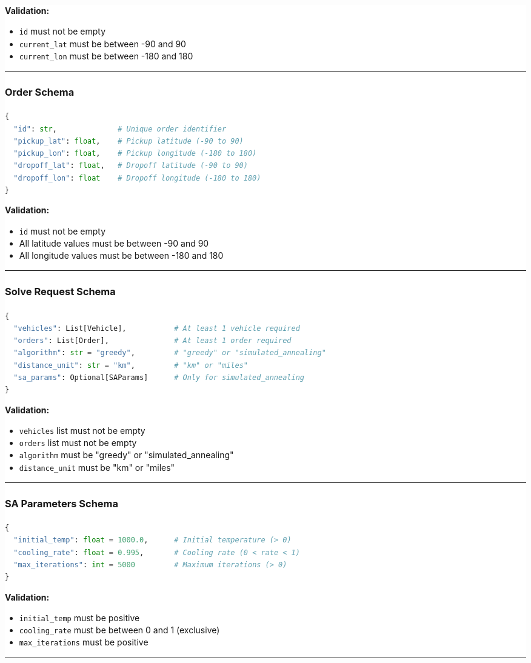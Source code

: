 **Validation:**
- `id` must not be empty
- `current_lat` must be between -90 and 90
- `current_lon` must be between -180 and 180

---

### Order Schema
```python
{
  "id": str,              # Unique order identifier
  "pickup_lat": float,    # Pickup latitude (-90 to 90)
  "pickup_lon": float,    # Pickup longitude (-180 to 180)
  "dropoff_lat": float,   # Dropoff latitude (-90 to 90)
  "dropoff_lon": float    # Dropoff longitude (-180 to 180)
}
```

**Validation:**
- `id` must not be empty
- All latitude values must be between -90 and 90
- All longitude values must be between -180 and 180

---

### Solve Request Schema
```python
{
  "vehicles": List[Vehicle],           # At least 1 vehicle required
  "orders": List[Order],               # At least 1 order required
  "algorithm": str = "greedy",         # "greedy" or "simulated_annealing"
  "distance_unit": str = "km",         # "km" or "miles"
  "sa_params": Optional[SAParams]      # Only for simulated_annealing
}
```

**Validation:**
- `vehicles` list must not be empty
- `orders` list must not be empty
- `algorithm` must be "greedy" or "simulated_annealing"
- `distance_unit` must be "km" or "miles"

---

### SA Parameters Schema
```python
{
  "initial_temp": float = 1000.0,      # Initial temperature (> 0)
  "cooling_rate": float = 0.995,       # Cooling rate (0 < rate < 1)
  "max_iterations": int = 5000         # Maximum iterations (> 0)
}
```

**Validation:**
- `initial_temp` must be positive
- `cooling_rate` must be between 0 and 1 (exclusive)
- `max_iterations` must be positive

---